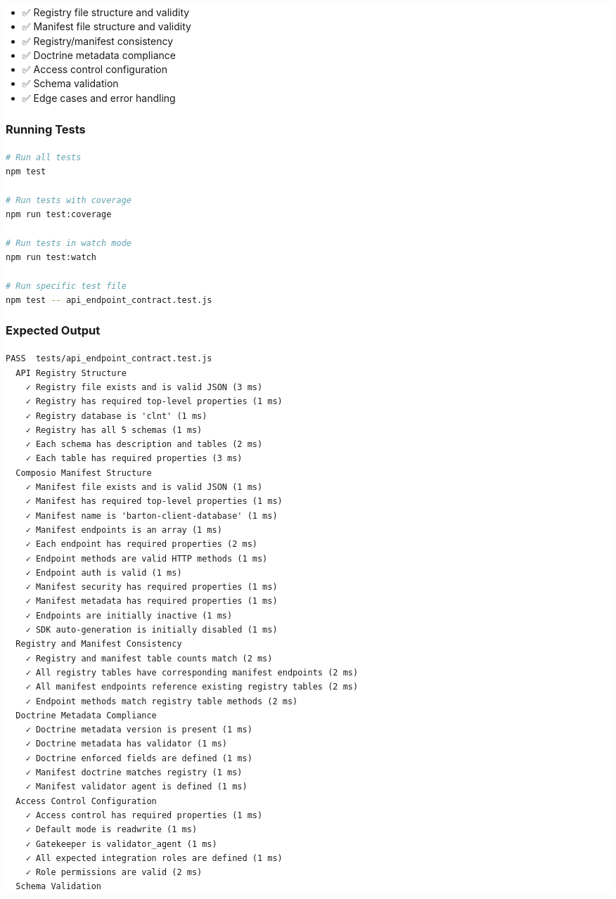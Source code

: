 - ✅ Registry file structure and validity
- ✅ Manifest file structure and validity
- ✅ Registry/manifest consistency
- ✅ Doctrine metadata compliance
- ✅ Access control configuration
- ✅ Schema validation
- ✅ Edge cases and error handling

### Running Tests

```bash
# Run all tests
npm test

# Run tests with coverage
npm run test:coverage

# Run tests in watch mode
npm run test:watch

# Run specific test file
npm test -- api_endpoint_contract.test.js
```

### Expected Output

```
PASS  tests/api_endpoint_contract.test.js
  API Registry Structure
    ✓ Registry file exists and is valid JSON (3 ms)
    ✓ Registry has required top-level properties (1 ms)
    ✓ Registry database is 'clnt' (1 ms)
    ✓ Registry has all 5 schemas (1 ms)
    ✓ Each schema has description and tables (2 ms)
    ✓ Each table has required properties (3 ms)
  Composio Manifest Structure
    ✓ Manifest file exists and is valid JSON (1 ms)
    ✓ Manifest has required top-level properties (1 ms)
    ✓ Manifest name is 'barton-client-database' (1 ms)
    ✓ Manifest endpoints is an array (1 ms)
    ✓ Each endpoint has required properties (2 ms)
    ✓ Endpoint methods are valid HTTP methods (1 ms)
    ✓ Endpoint auth is valid (1 ms)
    ✓ Manifest security has required properties (1 ms)
    ✓ Manifest metadata has required properties (1 ms)
    ✓ Endpoints are initially inactive (1 ms)
    ✓ SDK auto-generation is initially disabled (1 ms)
  Registry and Manifest Consistency
    ✓ Registry and manifest table counts match (2 ms)
    ✓ All registry tables have corresponding manifest endpoints (2 ms)
    ✓ All manifest endpoints reference existing registry tables (2 ms)
    ✓ Endpoint methods match registry table methods (2 ms)
  Doctrine Metadata Compliance
    ✓ Doctrine metadata version is present (1 ms)
    ✓ Doctrine metadata has validator (1 ms)
    ✓ Doctrine enforced fields are defined (1 ms)
    ✓ Manifest doctrine matches registry (1 ms)
    ✓ Manifest validator agent is defined (1 ms)
  Access Control Configuration
    ✓ Access control has required properties (1 ms)
    ✓ Default mode is readwrite (1 ms)
    ✓ Gatekeeper is validator_agent (1 ms)
    ✓ All expected integration roles are defined (1 ms)
    ✓ Role permissions are valid (2 ms)
  Schema Validation
```